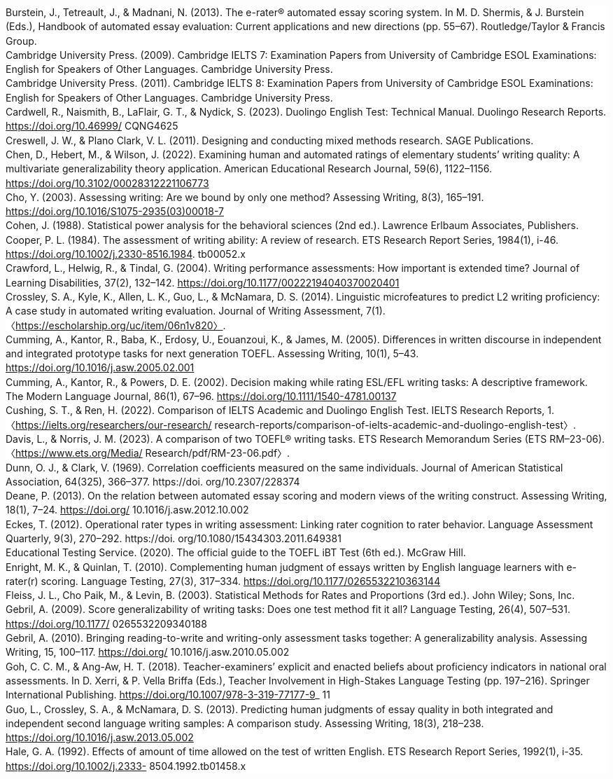 Burstein, J., Tetreault, J., & Madnani, N. (2013). The e-rater® automated essay scoring system. In M. D. Shermis, & J. Burstein (Eds.), Handbook of automated essay evaluation: Current applications and new directions (pp. 55–67). Routledge/Taylor & Francis Group.   
Cambridge University Press. (2009). Cambridge IELTS 7: Examination Papers from University of Cambridge ESOL Examinations: English for Speakers of Other Languages. Cambridge University Press.   
Cambridge University Press. (2011). Cambridge IELTS 8: Examination Papers from University of Cambridge ESOL Examinations: English for Speakers of Other Languages. Cambridge University Press.   
Cardwell, R., Naismith, B., LaFlair, G. T., & Nydick, S. (2023). Duolingo English Test: Technical Manual. Duolingo Research Reports. https://doi.org/10.46999/ CQNG4625   
Creswell, J. W., & Plano Clark, V. L. (2011). Designing and conducting mixed methods research. SAGE Publications.   
Chen, D., Hebert, M., & Wilson, J. (2022). Examining human and automated ratings of elementary students’ writing quality: A multivariate generalizability theory application. American Educational Research Journal, 59(6), 1122–1156. https://doi.org/10.3102/00028312221106773   
Cho, Y. (2003). Assessing writing: Are we bound by only one method? Assessing Writing, 8(3), 165–191. https://doi.org/10.1016/S1075-2935(03)00018-7   
Cohen, J. (1988). Statistical power analysis for the behavioral sciences (2nd ed.). Lawrence Erlbaum Associates, Publishers.   
Cooper, P. L. (1984). The assessment of writing ability: A review of research. ETS Research Report Series, 1984(1), i-46. https://doi.org/10.1002/j.2330-8516.1984. tb00052.x   
Crawford, L., Helwig, R., & Tindal, G. (2004). Writing performance assessments: How important is extended time? Journal of Learning Disabilities, 37(2), 132–142. https://doi.org/10.1177/00222194040370020401   
Crossley, S. A., Kyle, K., Allen, L. K., Guo, L., & McNamara, D. S. (2014). Linguistic microfeatures to predict L2 writing proficiency: A case study in automated writing evaluation. Journal of Writing Assessment, 7(1). 〈https://escholarship.org/uc/item/06n1v820〉.   
Cumming, A., Kantor, R., Baba, K., Erdosy, U., Eouanzoui, K., & James, M. (2005). Differences in written discourse in independent and integrated prototype tasks for next generation TOEFL. Assessing Writing, 10(1), 5–43. https://doi.org/10.1016/j.asw.2005.02.001   
Cumming, A., Kantor, R., & Powers, D. E. (2002). Decision making while rating ESL/EFL writing tasks: A descriptive framework. The Modern Language Journal, 86(1), 67–96. https://doi.org/10.1111/1540-4781.00137   
Cushing, S. T., & Ren, H. (2022). Comparison of IELTS Academic and Duolingo English Test. IELTS Research Reports, 1. 〈https://ielts.org/researchers/our-research/ research-reports/comparison-of-ielts-academic-and-duolingo-english-test〉.   
Davis, L., & Norris, J. M. (2023). A comparison of two TOEFL® writing tasks. ETS Research Memorandum Series (ETS RM–23-06). 〈https://www.ets.org/Media/ Research/pdf/RM-23-06.pdf〉.   
Dunn, O. J., & Clark, V. (1969). Correlation coefficients measured on the same individuals. Journal of American Statistical Association, 64(325), 366–377. https://doi. org/10.2307/228374   
Deane, P. (2013). On the relation between automated essay scoring and modern views of the writing construct. Assessing Writing, 18(1), 7–24. https://doi.org/ 10.1016/j.asw.2012.10.002   
Eckes, T. (2012). Operational rater types in writing assessment: Linking rater cognition to rater behavior. Language Assessment Quarterly, 9(3), 270–292. https://doi. org/10.1080/15434303.2011.649381   
Educational Testing Service. (2020). The official guide to the TOEFL iBT Test (6th ed.). McGraw Hill.   
Enright, M. K., & Quinlan, T. (2010). Complementing human judgment of essays written by English language learners with e-rater(r) scoring. Language Testing, 27(3), 317–334. https://doi.org/10.1177/0265532210363144   
Fleiss, J. L., Cho Paik, M., & Levin, B. (2003). Statistical Methods for Rates and Proportions (3rd ed.). John Wiley; Sons, Inc.   
Gebril, A. (2009). Score generalizability of writing tasks: Does one test method fit it all? Language Testing, 26(4), 507–531. https://doi.org/10.1177/ 0265532209340188   
Gebril, A. (2010). Bringing reading-to-write and writing-only assessment tasks together: A generalizability analysis. Assessing Writing, 15, 100–117. https://doi.org/ 10.1016/j.asw.2010.05.002   
Goh, C. C. M., & Ang-Aw, H. T. (2018). Teacher-examiners’ explicit and enacted beliefs about proficiency indicators in national oral assessments. In D. Xerri, & P. Vella Briffa (Eds.), Teacher Involvement in High-Stakes Language Testing (pp. 197–216). Springer International Publishing. https://doi.org/10.1007/978-3-319-77177-9_ 11   
Guo, L., Crossley, S. A., & McNamara, D. S. (2013). Predicting human judgments of essay quality in both integrated and independent second language writing samples: A comparison study. Assessing Writing, 18(3), 218–238. https://doi.org/10.1016/j.asw.2013.05.002   
Hale, G. A. (1992). Effects of amount of time allowed on the test of written English. ETS Research Report Series, 1992(1), i-35. https://doi.org/10.1002/j.2333- 8504.1992.tb01458.x   